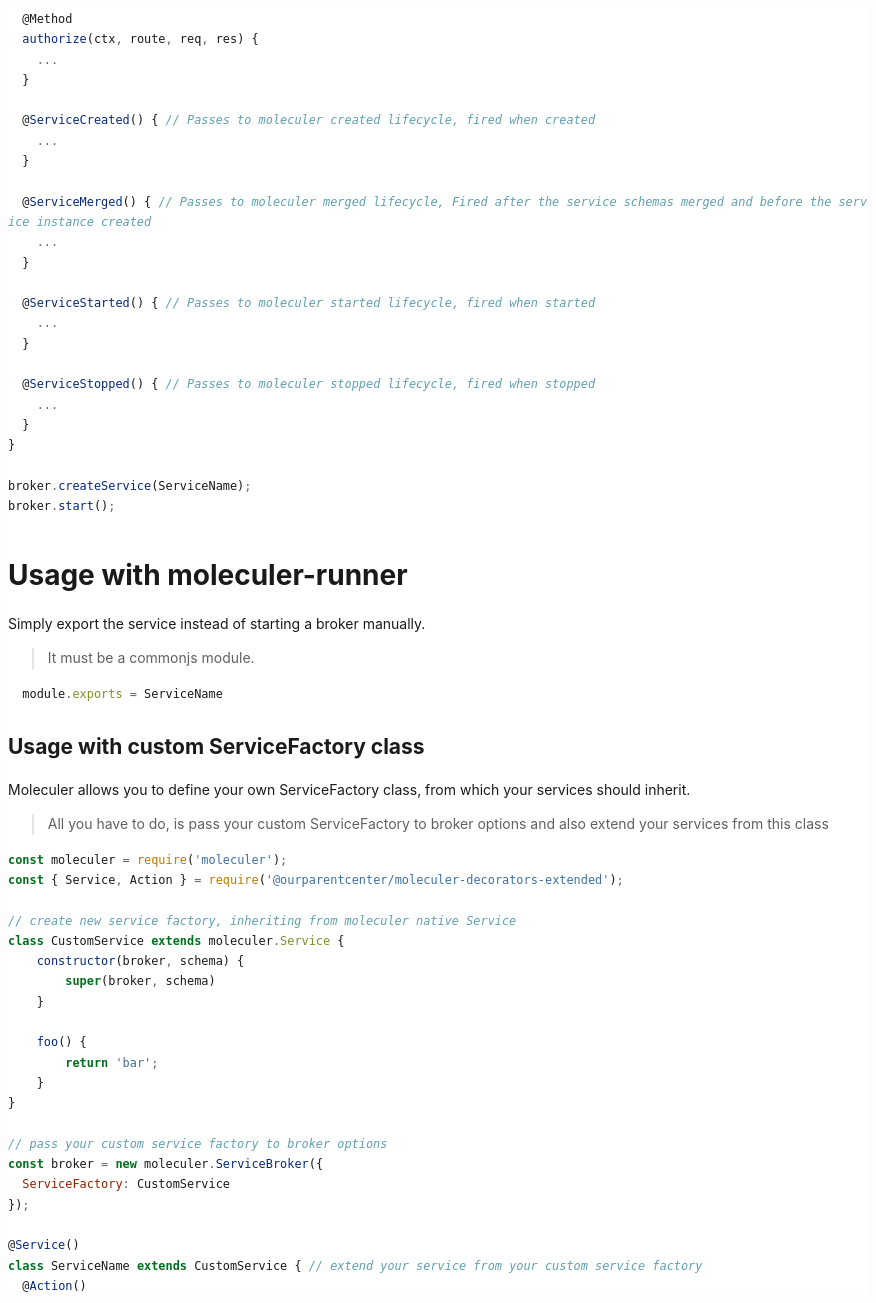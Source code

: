 ```js
  @Method
  authorize(ctx, route, req, res) {
    ...
  }

  @ServiceCreated() { // Passes to moleculer created lifecycle, fired when created
    ...
  }

  @ServiceMerged() { // Passes to moleculer merged lifecycle, Fired after the service schemas merged and before the service instance created
    ...
  }

  @ServiceStarted() { // Passes to moleculer started lifecycle, fired when started
    ...
  }

  @ServiceStopped() { // Passes to moleculer stopped lifecycle, fired when stopped
    ...
  }
}

broker.createService(ServiceName);
broker.start();
```

# Usage with moleculer-runner
Simply export the service instead of starting a broker manually.    
> It must be a commonjs module.
```js 
  module.exports = ServiceName 
``` 

## Usage with custom ServiceFactory class
Moleculer allows you to define your own ServiceFactory class, from which your services should inherit. 
> All you have to do, is pass your custom ServiceFactory to broker options and also extend your services from this class 
```js
const moleculer = require('moleculer');
const { Service, Action } = require('@ourparentcenter/moleculer-decorators-extended');

// create new service factory, inheriting from moleculer native Service
class CustomService extends moleculer.Service {
    constructor(broker, schema) {
        super(broker, schema)
    }

    foo() {
        return 'bar';
    }
}

// pass your custom service factory to broker options
const broker = new moleculer.ServiceBroker({
  ServiceFactory: CustomService
});

@Service()
class ServiceName extends CustomService { // extend your service from your custom service factory
  @Action()
```